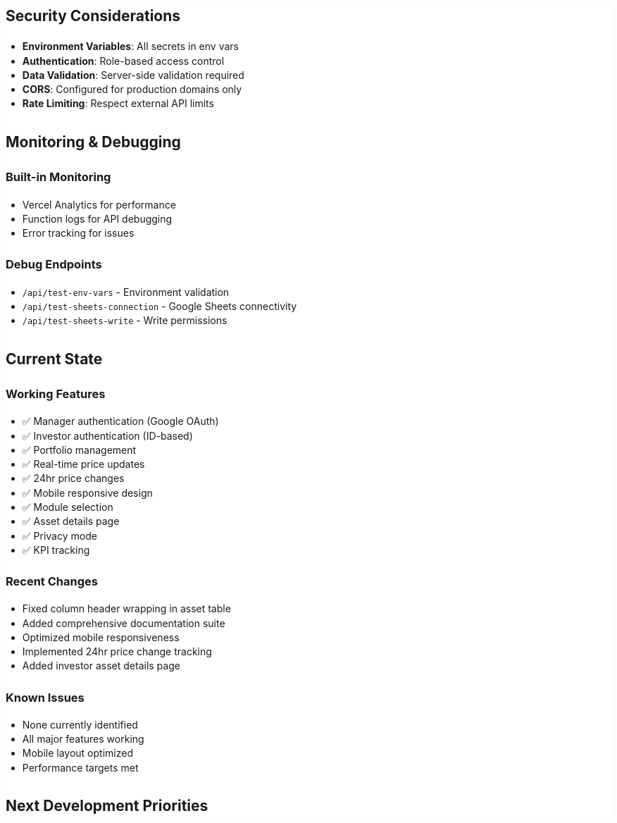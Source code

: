 ## Security Considerations

- **Environment Variables**: All secrets in env vars
- **Authentication**: Role-based access control
- **Data Validation**: Server-side validation required
- **CORS**: Configured for production domains only
- **Rate Limiting**: Respect external API limits

## Monitoring & Debugging

### Built-in Monitoring
- Vercel Analytics for performance
- Function logs for API debugging
- Error tracking for issues

### Debug Endpoints
- `/api/test-env-vars` - Environment validation
- `/api/test-sheets-connection` - Google Sheets connectivity
- `/api/test-sheets-write` - Write permissions

## Current State

### Working Features
- ✅ Manager authentication (Google OAuth)
- ✅ Investor authentication (ID-based)
- ✅ Portfolio management
- ✅ Real-time price updates
- ✅ 24hr price changes
- ✅ Mobile responsive design
- ✅ Module selection
- ✅ Asset details page
- ✅ Privacy mode
- ✅ KPI tracking

### Recent Changes
- Fixed column header wrapping in asset table
- Added comprehensive documentation suite
- Optimized mobile responsiveness
- Implemented 24hr price change tracking
- Added investor asset details page

### Known Issues
- None currently identified
- All major features working
- Mobile layout optimized
- Performance targets met

## Next Development Priorities
